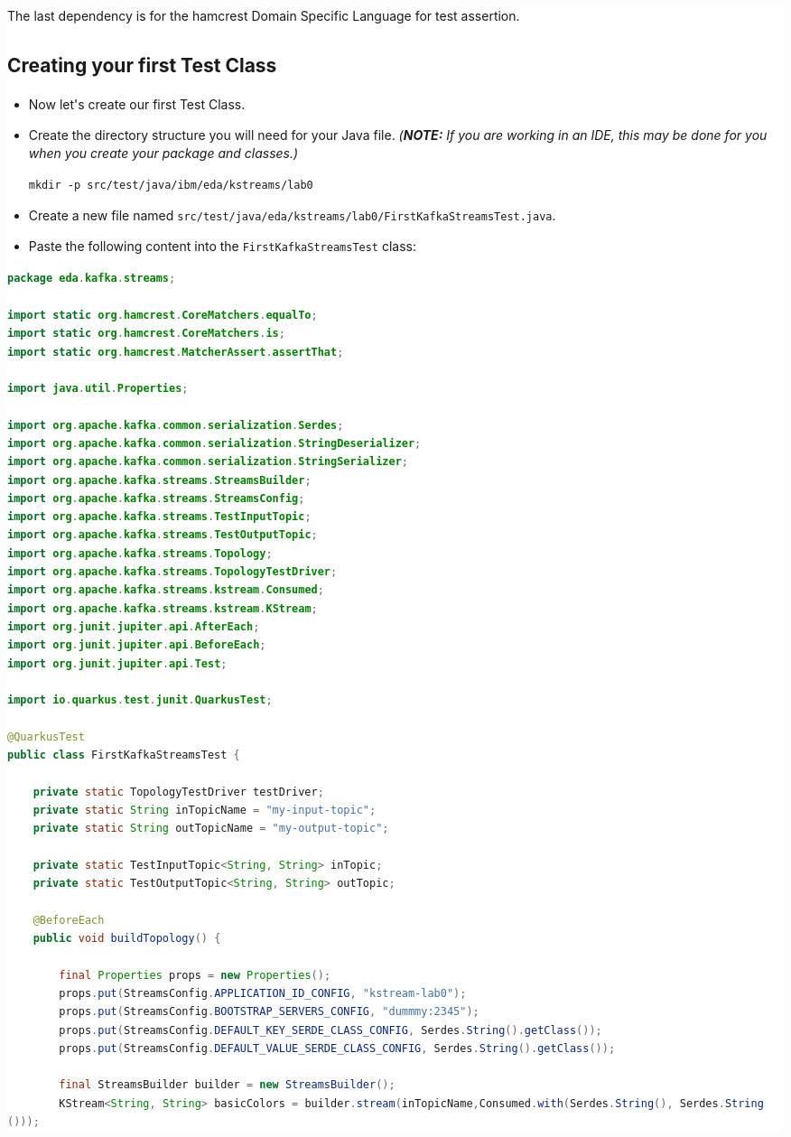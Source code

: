The last dependency is for the hamcrest Domain Specific Language for test assertion.

## Creating your first Test Class

- Now let's create our first Test Class.

- Create the directory structure you will need for your Java file. _(**NOTE:** If you are working in an IDE, this may be done for you when you create your package and classes.)_

   ```
   mkdir -p src/test/java/ibm/eda/kstreams/lab0
   ```

- Create a new file named `src/test/java/eda/kstreams/lab0/FirstKafkaStreamsTest.java`.

- Paste the following content into the `FirstKafkaStreamsTest` class:

```java
package eda.kafka.streams;

import static org.hamcrest.CoreMatchers.equalTo;
import static org.hamcrest.CoreMatchers.is;
import static org.hamcrest.MatcherAssert.assertThat;

import java.util.Properties;

import org.apache.kafka.common.serialization.Serdes;
import org.apache.kafka.common.serialization.StringDeserializer;
import org.apache.kafka.common.serialization.StringSerializer;
import org.apache.kafka.streams.StreamsBuilder;
import org.apache.kafka.streams.StreamsConfig;
import org.apache.kafka.streams.TestInputTopic;
import org.apache.kafka.streams.TestOutputTopic;
import org.apache.kafka.streams.Topology;
import org.apache.kafka.streams.TopologyTestDriver;
import org.apache.kafka.streams.kstream.Consumed;
import org.apache.kafka.streams.kstream.KStream;
import org.junit.jupiter.api.AfterEach;
import org.junit.jupiter.api.BeforeEach;
import org.junit.jupiter.api.Test;

import io.quarkus.test.junit.QuarkusTest;

@QuarkusTest
public class FirstKafkaStreamsTest {

	private static TopologyTestDriver testDriver;
	private static String inTopicName = "my-input-topic";
	private static String outTopicName = "my-output-topic";

	private static TestInputTopic<String, String> inTopic;
	private static TestOutputTopic<String, String> outTopic;

	@BeforeEach
	public void buildTopology() {

		final Properties props = new Properties();
		props.put(StreamsConfig.APPLICATION_ID_CONFIG, "kstream-lab0");
		props.put(StreamsConfig.BOOTSTRAP_SERVERS_CONFIG, "dummmy:2345");
		props.put(StreamsConfig.DEFAULT_KEY_SERDE_CLASS_CONFIG, Serdes.String().getClass());
		props.put(StreamsConfig.DEFAULT_VALUE_SERDE_CLASS_CONFIG, Serdes.String().getClass());

		final StreamsBuilder builder = new StreamsBuilder();
		KStream<String, String> basicColors = builder.stream(inTopicName,Consumed.with(Serdes.String(), Serdes.String()));
```